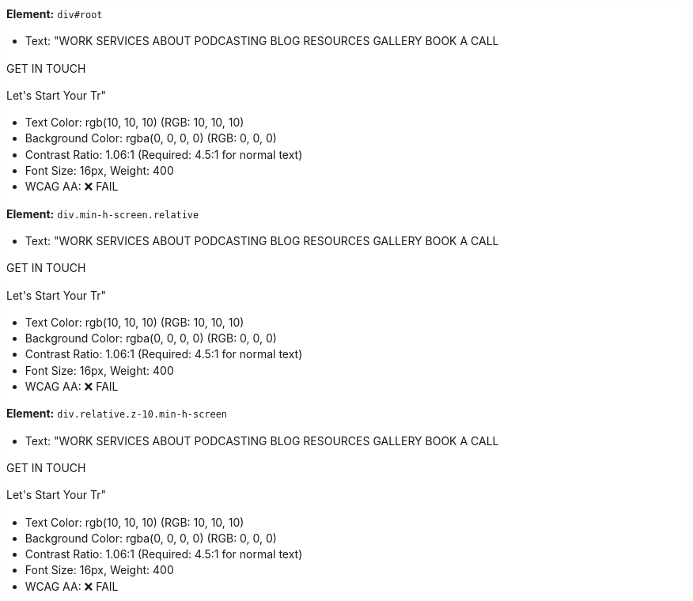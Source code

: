 **Element:** `div#root`
- Text: "WORK
SERVICES
ABOUT
PODCASTING
BLOG
RESOURCES
GALLERY
BOOK A CALL

GET IN TOUCH

Let's Start Your Tr"
- Text Color: rgb(10, 10, 10) (RGB: 10, 10, 10)
- Background Color: rgba(0, 0, 0, 0) (RGB: 0, 0, 0)
- Contrast Ratio: 1.06:1 (Required: 4.5:1 for normal text)
- Font Size: 16px, Weight: 400
- WCAG AA: ❌ FAIL

**Element:** `div.min-h-screen.relative`
- Text: "WORK
SERVICES
ABOUT
PODCASTING
BLOG
RESOURCES
GALLERY
BOOK A CALL

GET IN TOUCH

Let's Start Your Tr"
- Text Color: rgb(10, 10, 10) (RGB: 10, 10, 10)
- Background Color: rgba(0, 0, 0, 0) (RGB: 0, 0, 0)
- Contrast Ratio: 1.06:1 (Required: 4.5:1 for normal text)
- Font Size: 16px, Weight: 400
- WCAG AA: ❌ FAIL

**Element:** `div.relative.z-10.min-h-screen`
- Text: "WORK
SERVICES
ABOUT
PODCASTING
BLOG
RESOURCES
GALLERY
BOOK A CALL

GET IN TOUCH

Let's Start Your Tr"
- Text Color: rgb(10, 10, 10) (RGB: 10, 10, 10)
- Background Color: rgba(0, 0, 0, 0) (RGB: 0, 0, 0)
- Contrast Ratio: 1.06:1 (Required: 4.5:1 for normal text)
- Font Size: 16px, Weight: 400
- WCAG AA: ❌ FAIL
